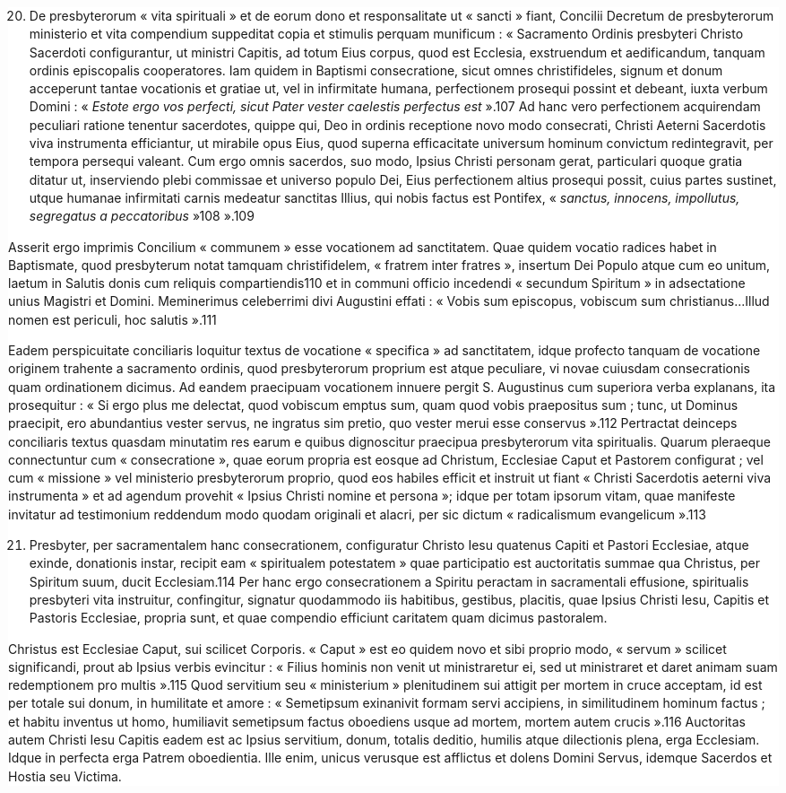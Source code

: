 20. De presbyterorum « vita spirituali » et de eorum dono et responsalitate ut « sancti » fiant, Concilii Decretum de presbyterorum ministerio et vita compendium suppeditat copia et stimulis perquam munificum : « Sacramento Ordinis presbyteri Christo Sacerdoti configurantur, ut ministri Capitis, ad totum Eius corpus, quod est Ecclesia, exstruendum et aedificandum, tanquam ordinis episcopalis cooperatores. Iam quidem in Baptismi consecratione, sicut omnes christifideles, signum et donum acceperunt tantae vocationis et gratiae ut, vel in infirmitate humana, perfectionem prosequi possint et debeant, iuxta verbum Domini : « *Estote ergo vos perfecti, sicut Pater vester caelestis perfectus est* ».107 Ad hanc vero perfectionem acquirendam peculiari ratione tenentur sacerdotes, quippe qui, Deo in ordinis receptione novo modo consecrati, Christi Aeterni Sacerdotis viva instrumenta efficiantur, ut mirabile opus Eius, quod superna efficacitate universum hominum convictum redintegravit, per tempora persequi valeant. Cum ergo omnis sacerdos, suo modo, Ipsius Christi personam gerat, particulari quoque gratia ditatur ut, inserviendo plebi commissae et universo populo Dei, Eius perfectionem altius prosequi possit, cuius partes sustinet, utque humanae infirmitati carnis medeatur sanctitas Illius, qui nobis factus est Pontifex, « *sanctus, innocens, impollutus, segregatus a peccatoribus* »108 ».109

Asserit ergo imprimis Concilium « communem » esse vocationem ad sanctitatem. Quae quidem vocatio radices habet in Baptismate, quod presbyterum notat tamquam christifidelem, « fratrem inter fratres », insertum Dei Populo atque cum eo unitum, laetum in Salutis donis cum reliquis compartiendis110 et in communi officio incedendi « secundum Spiritum » in adsectatione unius Magistri et Domini. Meminerimus celeberrimi divi Augustini effati : « Vobis sum episcopus, vobiscum sum christianus...Illud nomen est periculi, hoc salutis ».111

Eadem perspicuitate conciliaris loquitur textus de vocatione « specifica » ad sanctitatem, idque profecto tanquam de vocatione originem trahente a sacramento ordinis, quod presbyterorum proprium est atque peculiare, vi novae cuiusdam consecrationis quam ordinationem dicimus. Ad eandem praecipuam vocationem innuere pergit S. Augustinus cum superiora verba explanans, ita prosequitur : « Si ergo plus me delectat, quod vobiscum emptus sum, quam quod vobis praepositus sum ; tunc, ut Dominus praecipit, ero abundantius vester servus, ne ingratus sim pretio, quo vester merui esse conservus ».112 Pertractat deinceps conciliaris textus quasdam minutatim res earum e quibus dignoscitur praecipua presbyterorum vita spiritualis. Quarum pleraeque connectuntur cum « consecratione », quae eorum propria est eosque ad Christum, Ecclesiae Caput et Pastorem configurat ; vel cum « missione » vel ministerio presbyterorum proprio, quod eos habiles efficit et instruit ut fiant « Christi Sacerdotis aeterni viva instrumenta » et ad agendum provehit « Ipsius Christi nomine et persona »; idque per totam ipsorum vitam, quae manifeste invitatur ad testimonium reddendum modo quodam originali et alacri, per sic dictum « radicalismum evangelicum ».113

21. Presbyter, per sacramentalem hanc consecrationem, configuratur Christo Iesu quatenus Capiti et Pastori Ecclesiae, atque exinde, donationis instar, recipit eam « spiritualem potestatem » quae participatio est auctoritatis summae qua Christus, per Spiritum suum, ducit Ecclesiam.114 Per hanc ergo consecrationem a Spiritu peractam in sacramentali effusione, spiritualis presbyteri vita instruitur, confingitur, signatur quodammodo iis habitibus, gestibus, placitis, quae Ipsius Christi Iesu, Capitis et Pastoris Ecclesiae, propria sunt, et quae compendio efficiunt caritatem quam dicimus pastoralem.

Christus est Ecclesiae Caput, sui scilicet Corporis. « Caput » est eo quidem novo et sibi proprio modo, « servum » scilicet significandi, prout ab Ipsius verbis evincitur : « Filius hominis non venit ut ministraretur ei, sed ut ministraret et daret animam suam redemptionem pro multis ».115 Quod servitium seu « ministerium » plenitudinem sui attigit per mortem in cruce acceptam, id est per totale sui donum, in humilitate et amore : « Semetipsum exinanivit formam servi accipiens, in similitudinem hominum factus ; et habitu inventus ut homo, humiliavit semetipsum factus oboediens usque ad mortem, mortem autem crucis ».116 Auctoritas autem Christi Iesu Capitis eadem est ac Ipsius servitium, donum, totalis deditio, humilis atque dilectionis plena, erga Ecclesiam. Idque in perfecta erga Patrem oboedientia. Ille enim, unicus verusque est afflictus et dolens Domini Servus, idemque Sacerdos et Hostia seu Victima.
